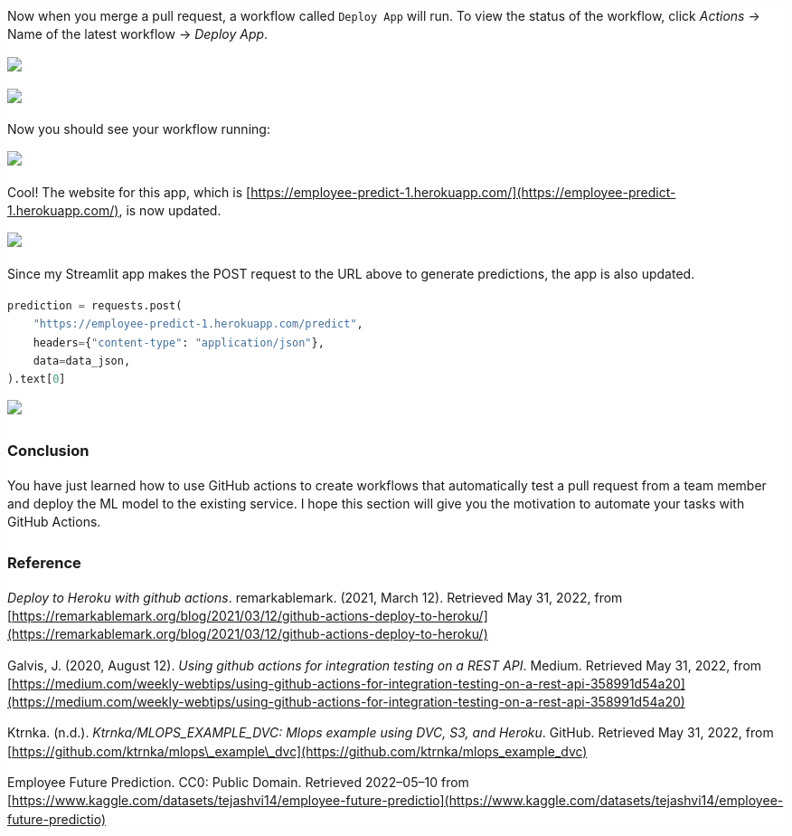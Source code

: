 Now when you merge a pull request, a workflow called `Deploy App` will run. To view the status of the workflow, click _Actions_ → Name of the latest workflow → _Deploy App_.

![](https://miro.medium.com/max/700/1*Xn0lBO9RPTLR_OAGH_iamA.png)

![](https://miro.medium.com/max/468/1*swZBvkbKvUCoejcoPVCLDA.png)

Now you should see your workflow running:

![](https://miro.medium.com/max/640/1*2w4BtvMh-jTS1LE9kT-4KA.gif)

Cool! The website for this app, which is [https://employee-predict-1.herokuapp.com/](https://employee-predict-1.herokuapp.com/), is now updated.

![](https://miro.medium.com/max/700/1*R9DjDXg0ahPbsyTWSOGUSw.png)

Since my Streamlit app makes the POST request to the URL above to generate predictions, the app is also updated.
```python
prediction = requests.post(
    "https://employee-predict-1.herokuapp.com/predict",
    headers={"content-type": "application/json"},
    data=data_json,
).text[0]
```

![](https://miro.medium.com/max/700/1*puxBBbPXeg-YEP3UhCL95g.gif)

### Conclusion

You have just learned how to use GitHub actions to create workflows that automatically test a pull request from a team member and deploy the ML model to the existing service. I hope this section will give you the motivation to automate your tasks with GitHub Actions.

### Reference

_Deploy to Heroku with github actions_. remarkablemark. (2021, March 12). Retrieved May 31, 2022, from [https://remarkablemark.org/blog/2021/03/12/github-actions-deploy-to-heroku/](https://remarkablemark.org/blog/2021/03/12/github-actions-deploy-to-heroku/)

Galvis, J. (2020, August 12). _Using github actions for integration testing on a REST API_. Medium. Retrieved May 31, 2022, from [https://medium.com/weekly-webtips/using-github-actions-for-integration-testing-on-a-rest-api-358991d54a20](https://medium.com/weekly-webtips/using-github-actions-for-integration-testing-on-a-rest-api-358991d54a20)

Ktrnka. (n.d.). _Ktrnka/MLOPS\_EXAMPLE\_DVC: Mlops example using DVC, S3, and Heroku_. GitHub. Retrieved May 31, 2022, from [https://github.com/ktrnka/mlops\_example\_dvc](https://github.com/ktrnka/mlops_example_dvc)

Employee Future Prediction. CC0: Public Domain. Retrieved 2022–05–10 from [https://www.kaggle.com/datasets/tejashvi14/employee-future-predictio](https://www.kaggle.com/datasets/tejashvi14/employee-future-predictio)